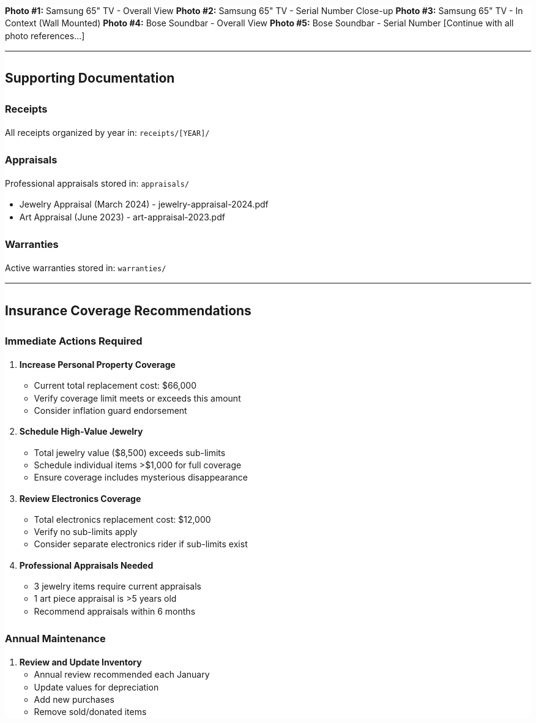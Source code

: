 **Photo #1:** Samsung 65" TV - Overall View
**Photo #2:** Samsung 65" TV - Serial Number Close-up
**Photo #3:** Samsung 65" TV - In Context (Wall Mounted)
**Photo #4:** Bose Soundbar - Overall View
**Photo #5:** Bose Soundbar - Serial Number
[Continue with all photo references...]

---

## Supporting Documentation

### Receipts
All receipts organized by year in: `receipts/[YEAR]/`

### Appraisals
Professional appraisals stored in: `appraisals/`
- Jewelry Appraisal (March 2024) - jewelry-appraisal-2024.pdf
- Art Appraisal (June 2023) - art-appraisal-2023.pdf

### Warranties
Active warranties stored in: `warranties/`

---

## Insurance Coverage Recommendations

### Immediate Actions Required

1. **Increase Personal Property Coverage**
   - Current total replacement cost: $66,000
   - Verify coverage limit meets or exceeds this amount
   - Consider inflation guard endorsement

2. **Schedule High-Value Jewelry**
   - Total jewelry value ($8,500) exceeds sub-limits
   - Schedule individual items >$1,000 for full coverage
   - Ensure coverage includes mysterious disappearance

3. **Review Electronics Coverage**
   - Total electronics replacement cost: $12,000
   - Verify no sub-limits apply
   - Consider separate electronics rider if sub-limits exist

4. **Professional Appraisals Needed**
   - 3 jewelry items require current appraisals
   - 1 art piece appraisal is >5 years old
   - Recommend appraisals within 6 months

### Annual Maintenance

1. **Review and Update Inventory**
   - Annual review recommended each January
   - Update values for depreciation
   - Add new purchases
   - Remove sold/donated items
